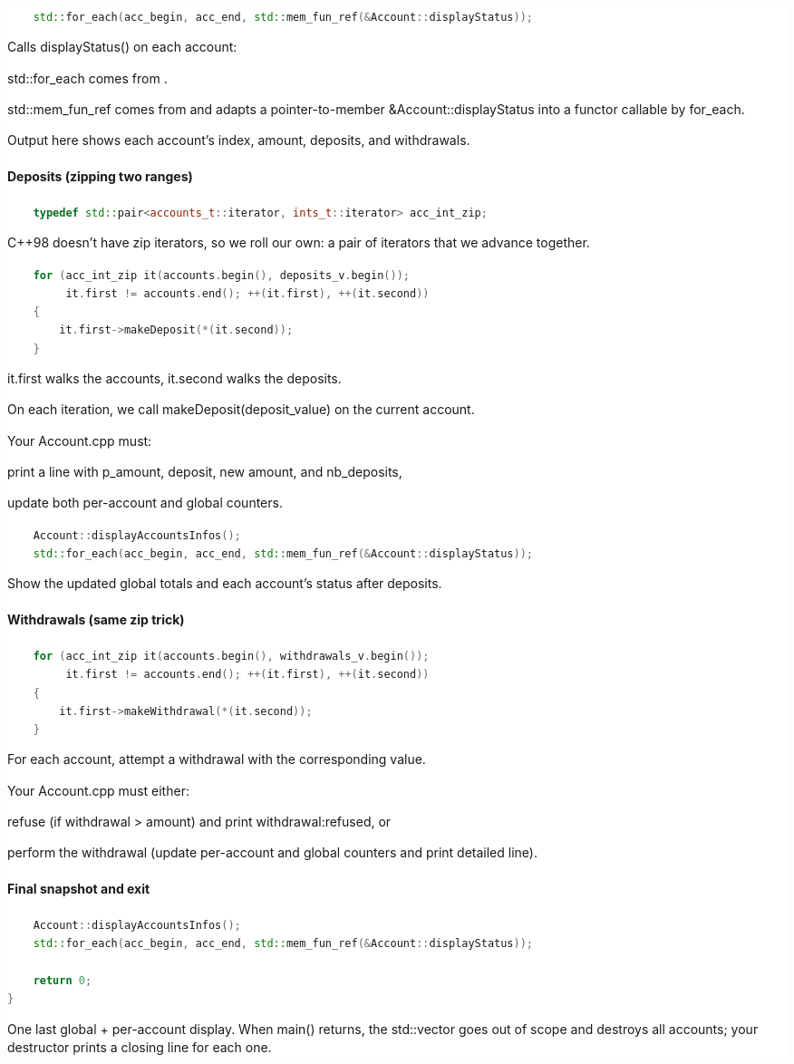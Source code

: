 ```cpp
    std::for_each(acc_begin, acc_end, std::mem_fun_ref(&Account::displayStatus));
```
Calls displayStatus() on each account:

std::for_each comes from <algorithm>.

std::mem_fun_ref comes from <functional> and adapts a pointer-to-member
&Account::displayStatus into a functor callable by for_each.

Output here shows each account’s index, amount, deposits, and withdrawals.

#### Deposits (zipping two ranges)
```cpp
    typedef std::pair<accounts_t::iterator, ints_t::iterator> acc_int_zip;
```
C++98 doesn’t have zip iterators, so we roll our own: a pair of iterators that we advance together.

```cpp
    for (acc_int_zip it(accounts.begin(), deposits_v.begin());
         it.first != accounts.end(); ++(it.first), ++(it.second))
    {
        it.first->makeDeposit(*(it.second));
    }
```
it.first walks the accounts, it.second walks the deposits.

On each iteration, we call makeDeposit(deposit_value) on the current account.

Your Account.cpp must:

print a line with p_amount, deposit, new amount, and nb_deposits,

update both per-account and global counters.

```cpp
    Account::displayAccountsInfos();
    std::for_each(acc_begin, acc_end, std::mem_fun_ref(&Account::displayStatus));
```
Show the updated global totals and each account’s status after deposits.

#### Withdrawals (same zip trick)
```cpp
    for (acc_int_zip it(accounts.begin(), withdrawals_v.begin());
         it.first != accounts.end(); ++(it.first), ++(it.second))
    {
        it.first->makeWithdrawal(*(it.second));
    }
```
For each account, attempt a withdrawal with the corresponding value.

Your Account.cpp must either:

refuse (if withdrawal > amount) and print withdrawal:refused, or

perform the withdrawal (update per-account and global counters and print detailed line).

#### Final snapshot and exit
```cpp
    Account::displayAccountsInfos();
    std::for_each(acc_begin, acc_end, std::mem_fun_ref(&Account::displayStatus));

    return 0;
}
```
One last global + per-account display.
When main() returns, the std::vector<Account> goes out of scope and destroys all accounts; your destructor prints a closing line for each one.
